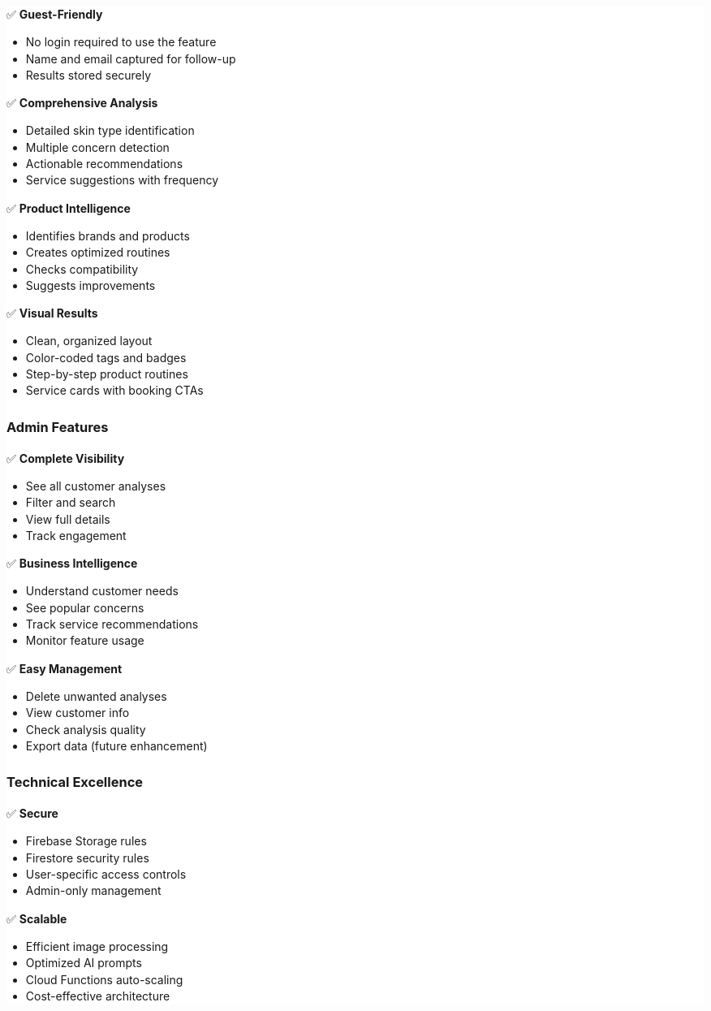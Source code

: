 ✅ **Guest-Friendly**
- No login required to use the feature
- Name and email captured for follow-up
- Results stored securely

✅ **Comprehensive Analysis**
- Detailed skin type identification
- Multiple concern detection
- Actionable recommendations
- Service suggestions with frequency

✅ **Product Intelligence**
- Identifies brands and products
- Creates optimized routines
- Checks compatibility
- Suggests improvements

✅ **Visual Results**
- Clean, organized layout
- Color-coded tags and badges
- Step-by-step product routines
- Service cards with booking CTAs

### Admin Features

✅ **Complete Visibility**
- See all customer analyses
- Filter and search
- View full details
- Track engagement

✅ **Business Intelligence**
- Understand customer needs
- See popular concerns
- Track service recommendations
- Monitor feature usage

✅ **Easy Management**
- Delete unwanted analyses
- View customer info
- Check analysis quality
- Export data (future enhancement)

### Technical Excellence

✅ **Secure**
- Firebase Storage rules
- Firestore security rules
- User-specific access controls
- Admin-only management

✅ **Scalable**
- Efficient image processing
- Optimized AI prompts
- Cloud Functions auto-scaling
- Cost-effective architecture
